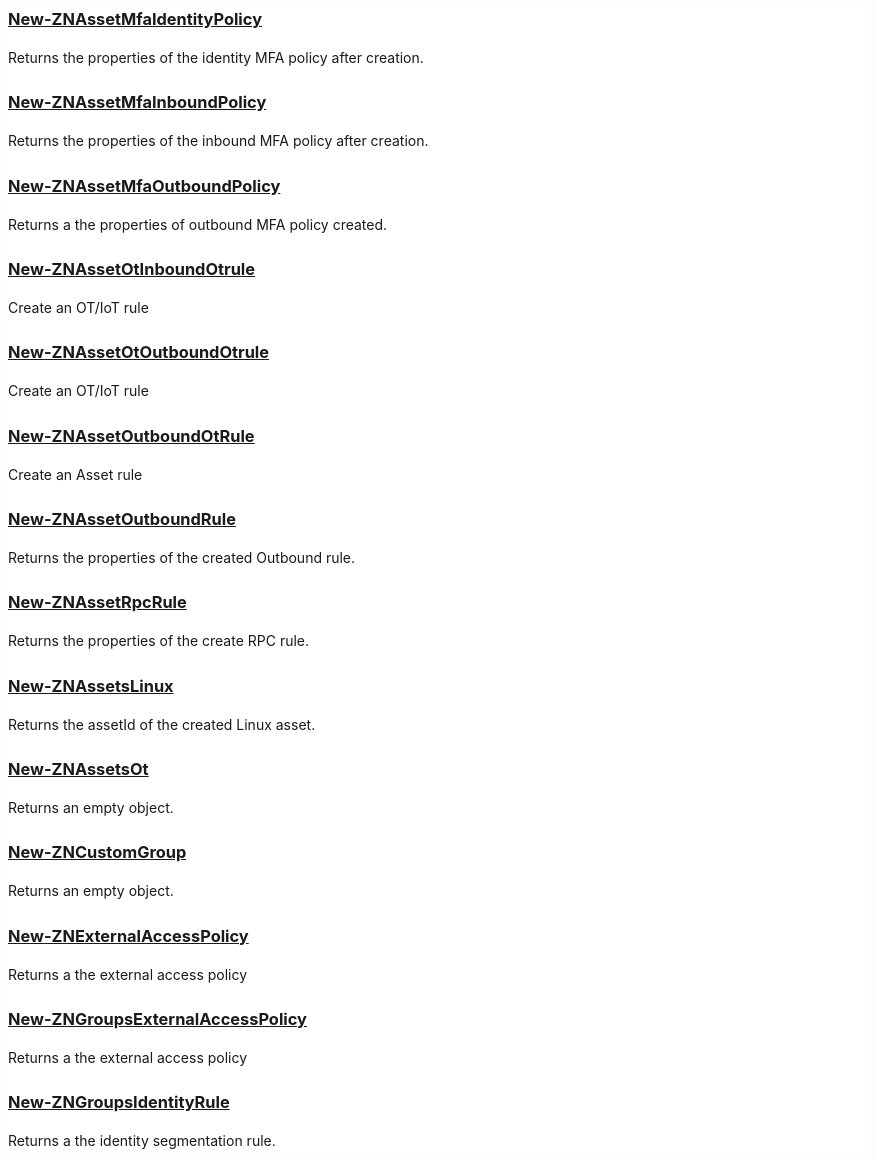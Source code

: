 ### [New-ZNAssetMfaIdentityPolicy](New-ZNAssetMfaIdentityPolicy.md)
Returns the properties of the identity MFA policy after creation.

### [New-ZNAssetMfaInboundPolicy](New-ZNAssetMfaInboundPolicy.md)
Returns the properties of the inbound MFA policy after creation.

### [New-ZNAssetMfaOutboundPolicy](New-ZNAssetMfaOutboundPolicy.md)
Returns a the properties of outbound MFA policy created.

### [New-ZNAssetOtInboundOtrule](New-ZNAssetOtInboundOtrule.md)
Create an OT/IoT rule

### [New-ZNAssetOtOutboundOtrule](New-ZNAssetOtOutboundOtrule.md)
Create an OT/IoT rule

### [New-ZNAssetOutboundOtRule](New-ZNAssetOutboundOtRule.md)
Create an Asset rule

### [New-ZNAssetOutboundRule](New-ZNAssetOutboundRule.md)
Returns the properties of the created Outbound rule.

### [New-ZNAssetRpcRule](New-ZNAssetRpcRule.md)
Returns the properties of the create RPC rule.

### [New-ZNAssetsLinux](New-ZNAssetsLinux.md)
Returns the assetId of the created Linux asset.

### [New-ZNAssetsOt](New-ZNAssetsOt.md)
Returns an empty object.

### [New-ZNCustomGroup](New-ZNCustomGroup.md)
Returns an empty object.

### [New-ZNExternalAccessPolicy](New-ZNExternalAccessPolicy.md)
Returns a the external access policy

### [New-ZNGroupsExternalAccessPolicy](New-ZNGroupsExternalAccessPolicy.md)
Returns a the external access policy

### [New-ZNGroupsIdentityRule](New-ZNGroupsIdentityRule.md)
Returns a the identity segmentation rule.
